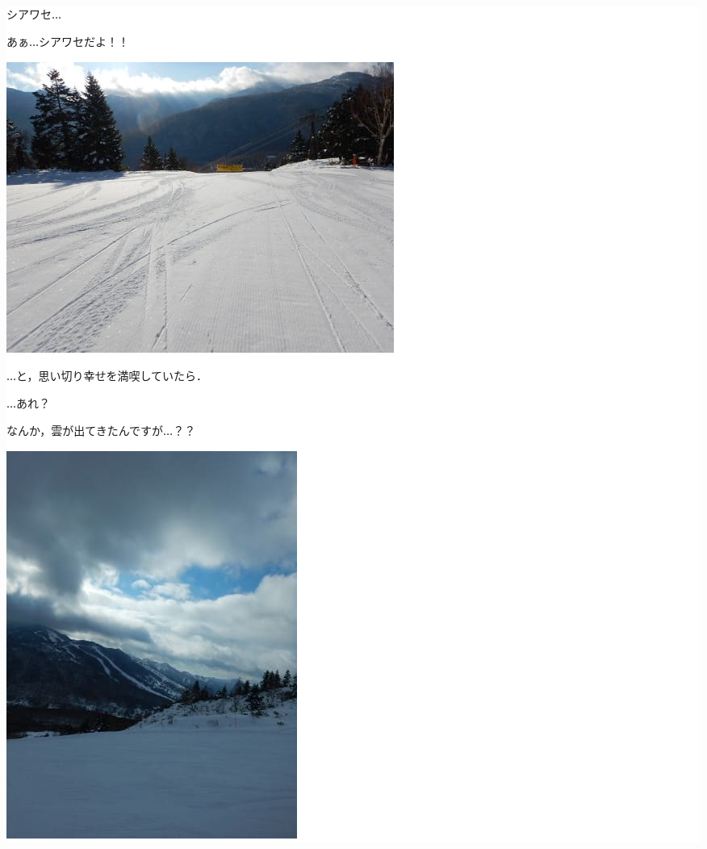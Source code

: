 


シアワセ…


あぁ…シアワセだよ！！




![91b8fb6b5882243997287b0dbb6fe793.jpg](images/91b8fb6b5882243997287b0dbb6fe793.jpg)







…と，思い切り幸せを満喫していたら．


…あれ？


なんか，雲が出てきたんですが…？？




![41087d50c91d02c66d0af9c8320ea232.jpg](images/41087d50c91d02c66d0af9c8320ea232.jpg)
